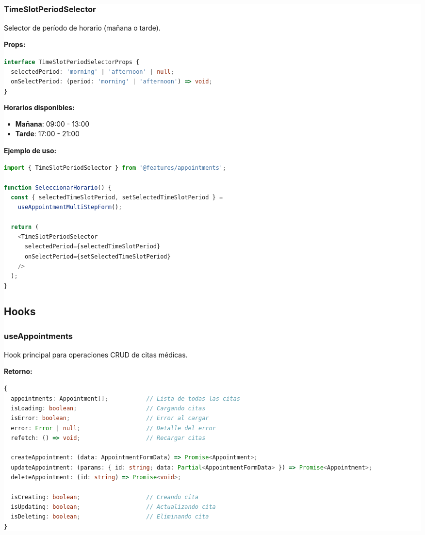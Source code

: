 ### TimeSlotPeriodSelector

Selector de período de horario (mañana o tarde).

**Props:**

```typescript
interface TimeSlotPeriodSelectorProps {
  selectedPeriod: 'morning' | 'afternoon' | null;
  onSelectPeriod: (period: 'morning' | 'afternoon') => void;
}
```

**Horarios disponibles:**
- **Mañana**: 09:00 - 13:00
- **Tarde**: 17:00 - 21:00

**Ejemplo de uso:**

```typescript
import { TimeSlotPeriodSelector } from '@features/appointments';

function SeleccionarHorario() {
  const { selectedTimeSlotPeriod, setSelectedTimeSlotPeriod } =
    useAppointmentMultiStepForm();

  return (
    <TimeSlotPeriodSelector
      selectedPeriod={selectedTimeSlotPeriod}
      onSelectPeriod={setSelectedTimeSlotPeriod}
    />
  );
}
```

## Hooks

### useAppointments

Hook principal para operaciones CRUD de citas médicas.

**Retorno:**

```typescript
{
  appointments: Appointment[];           // Lista de todas las citas
  isLoading: boolean;                    // Cargando citas
  isError: boolean;                      // Error al cargar
  error: Error | null;                   // Detalle del error
  refetch: () => void;                   // Recargar citas

  createAppointment: (data: AppointmentFormData) => Promise<Appointment>;
  updateAppointment: (params: { id: string; data: Partial<AppointmentFormData> }) => Promise<Appointment>;
  deleteAppointment: (id: string) => Promise<void>;

  isCreating: boolean;                   // Creando cita
  isUpdating: boolean;                   // Actualizando cita
  isDeleting: boolean;                   // Eliminando cita
}
```

